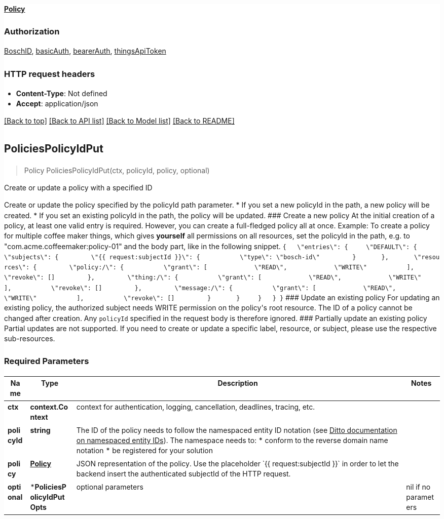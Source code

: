 [**Policy**](Policy.md)

### Authorization

[BoschID](../README.md#BoschID), [basicAuth](../README.md#basicAuth), [bearerAuth](../README.md#bearerAuth), [thingsApiToken](../README.md#thingsApiToken)

### HTTP request headers

- **Content-Type**: Not defined
- **Accept**: application/json

[[Back to top]](#) [[Back to API list]](../README.md#documentation-for-api-endpoints)
[[Back to Model list]](../README.md#documentation-for-models)
[[Back to README]](../README.md)


## PoliciesPolicyIdPut

> Policy PoliciesPolicyIdPut(ctx, policyId, policy, optional)

Create or update a policy with a specified ID

Create or update the policy specified by the policyId path parameter. * If you set a new policyId in the path, a new policy will be created. * If you set an existing policyId in the path, the policy will be updated.  ### Create a new policy At the initial creation of a policy, at least one valid entry is required. However, you can create a full-fledged policy all at once.  Example: To create a policy for multiple coffee maker things, which gives **yourself** all permissions on all resources, set the policyId in the path, e.g. to \"com.acme.coffeemaker:policy-01\" and the body part, like in the following snippet.  ``` {   \"entries\": {     \"DEFAULT\": {       \"subjects\": {         \"{{ request:subjectId }}\": {           \"type\": \"bosch-id\"         }       },       \"resources\": {         \"policy:/\": {           \"grant\": [             \"READ\",             \"WRITE\"           ],           \"revoke\": []         },         \"thing:/\": {           \"grant\": [             \"READ\",             \"WRITE\"           ],           \"revoke\": []         },         \"message:/\": {           \"grant\": [             \"READ\",             \"WRITE\"           ],           \"revoke\": []         }       }     }   } } ```  ### Update an existing policy For updating an existing policy, the authorized subject needs WRITE permission on the policy's root resource.  The ID of a policy cannot be changed after creation. Any `policyId` specified in the request body is therefore ignored.  ### Partially update an existing policy Partial updates are not supported.  If you need to create or update a specific label, resource, or subject, please use the respective sub-resources.

### Required Parameters


Name | Type | Description  | Notes
------------- | ------------- | ------------- | -------------
**ctx** | **context.Context** | context for authentication, logging, cancellation, deadlines, tracing, etc.
**policyId** | **string**| The ID of the policy needs to follow the namespaced entity ID notation (see [Ditto documentation on namespaced entity IDs](https://www.eclipse.org/ditto/basic-namespaces-and-names.html#namespaced-id)).  The namespace needs to: * conform to the reverse domain name notation * be registered for your solution | 
**policy** | [**Policy**](Policy.md)| JSON representation of the policy. Use the placeholder &#x60;{{ request:subjectId }}&#x60; in order to let the backend insert the authenticated subjectId of the HTTP request. | 
 **optional** | ***PoliciesPolicyIdPutOpts** | optional parameters | nil if no parameters
